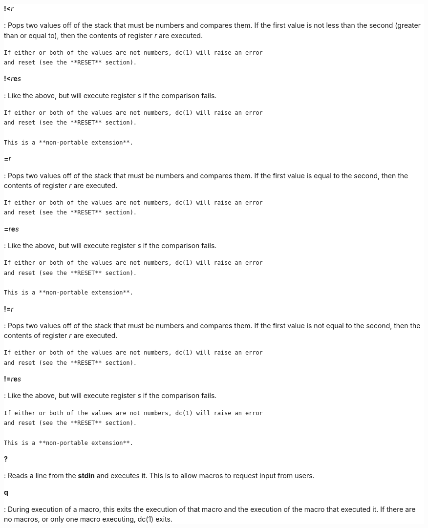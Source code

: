 **!\<**_r_

:   Pops two values off of the stack that must be numbers and compares them. If
    the first value is not less than the second (greater than or equal to), then
    the contents of register *r* are executed.

    If either or both of the values are not numbers, dc(1) will raise an error
    and reset (see the **RESET** section).

**!\<**_r_**e**_s_

:   Like the above, but will execute register *s* if the comparison fails.

    If either or both of the values are not numbers, dc(1) will raise an error
    and reset (see the **RESET** section).

    This is a **non-portable extension**.

**=**_r_

:   Pops two values off of the stack that must be numbers and compares them. If
    the first value is equal to the second, then the contents of register *r*
    are executed.

    If either or both of the values are not numbers, dc(1) will raise an error
    and reset (see the **RESET** section).

**=**_r_**e**_s_

:   Like the above, but will execute register *s* if the comparison fails.

    If either or both of the values are not numbers, dc(1) will raise an error
    and reset (see the **RESET** section).

    This is a **non-portable extension**.

**!=**_r_

:   Pops two values off of the stack that must be numbers and compares them. If
    the first value is not equal to the second, then the contents of register
    *r* are executed.

    If either or both of the values are not numbers, dc(1) will raise an error
    and reset (see the **RESET** section).

**!=**_r_**e**_s_

:   Like the above, but will execute register *s* if the comparison fails.

    If either or both of the values are not numbers, dc(1) will raise an error
    and reset (see the **RESET** section).

    This is a **non-portable extension**.

**?**

:   Reads a line from the **stdin** and executes it. This is to allow macros to
    request input from users.

**q**

:   During execution of a macro, this exits the execution of that macro and the
    execution of the macro that executed it. If there are no macros, or only one
    macro executing, dc(1) exits.
